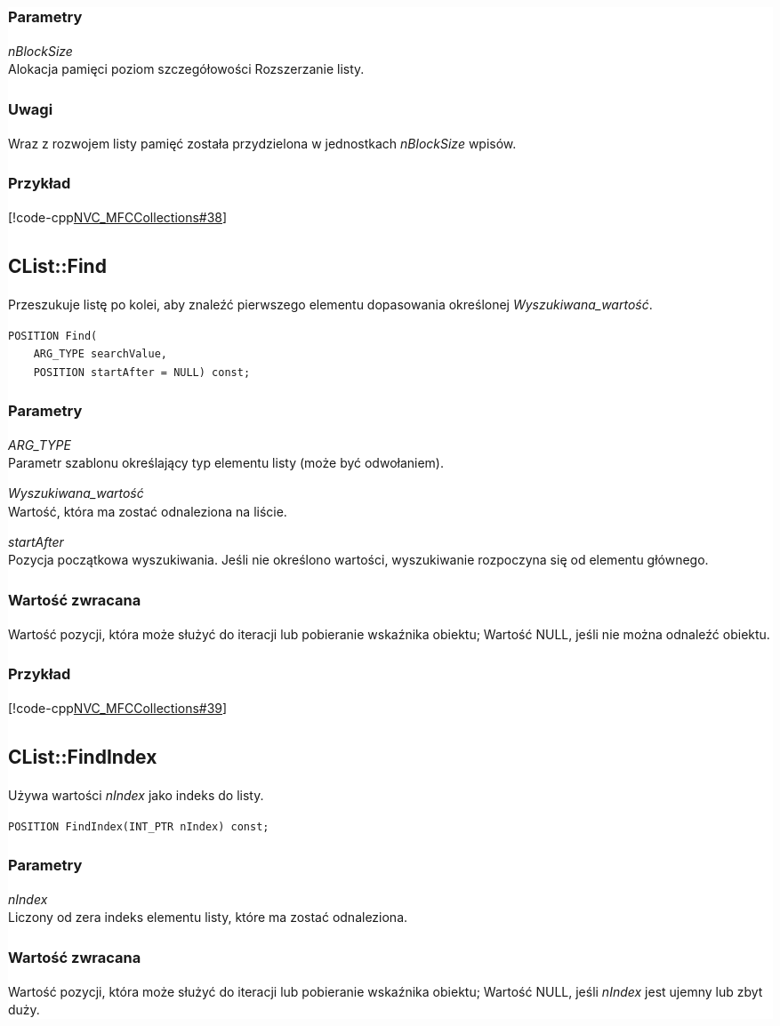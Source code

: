 ### <a name="parameters"></a>Parametry  
 *nBlockSize*  
 Alokacja pamięci poziom szczegółowości Rozszerzanie listy.  
  
### <a name="remarks"></a>Uwagi  
 Wraz z rozwojem listy pamięć została przydzielona w jednostkach *nBlockSize* wpisów.  
  
### <a name="example"></a>Przykład  
 [!code-cpp[NVC_MFCCollections#38](../../mfc/codesnippet/cpp/clist-class_4.cpp)]  
  
##  <a name="find"></a>  CList::Find  
 Przeszukuje listę po kolei, aby znaleźć pierwszego elementu dopasowania określonej *Wyszukiwana_wartość*.  
  
```  
POSITION Find(
    ARG_TYPE searchValue,  
    POSITION startAfter = NULL) const;  
```  
  
### <a name="parameters"></a>Parametry  
 *ARG_TYPE*  
 Parametr szablonu określający typ elementu listy (może być odwołaniem).  
  
 *Wyszukiwana_wartość*  
 Wartość, która ma zostać odnaleziona na liście.  
  
 *startAfter*  
 Pozycja początkowa wyszukiwania. Jeśli nie określono wartości, wyszukiwanie rozpoczyna się od elementu głównego.  
  
### <a name="return-value"></a>Wartość zwracana  
 Wartość pozycji, która może służyć do iteracji lub pobieranie wskaźnika obiektu; Wartość NULL, jeśli nie można odnaleźć obiektu.  
  
### <a name="example"></a>Przykład  
 [!code-cpp[NVC_MFCCollections#39](../../mfc/codesnippet/cpp/clist-class_5.cpp)]  
  
##  <a name="findindex"></a>  CList::FindIndex  
 Używa wartości *nIndex* jako indeks do listy.  
  
```  
POSITION FindIndex(INT_PTR nIndex) const;  
```  
  
### <a name="parameters"></a>Parametry  
 *nIndex*  
 Liczony od zera indeks elementu listy, które ma zostać odnaleziona.  
  
### <a name="return-value"></a>Wartość zwracana  
 Wartość pozycji, która może służyć do iteracji lub pobieranie wskaźnika obiektu; Wartość NULL, jeśli *nIndex* jest ujemny lub zbyt duży.  
  
